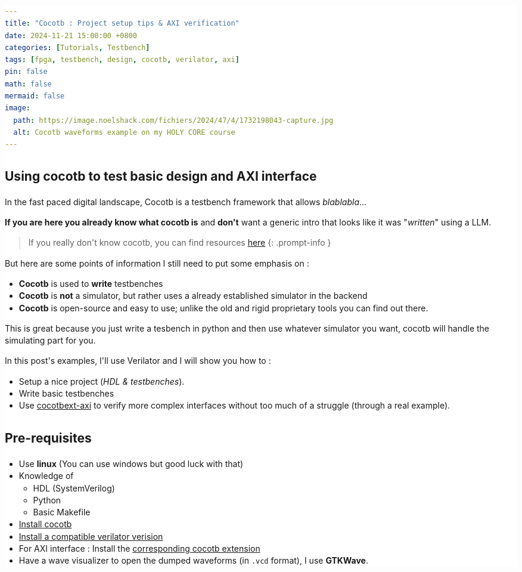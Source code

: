 ```yaml
---
title: "Cocotb : Project setup tips & AXI verification"
date: 2024-11-21 15:00:00 +0800
categories: [Tutorials, Testbench]
tags: [fpga, testbench, design, cocotb, verilator, axi]
pin: false
math: false
mermaid: false
image:
  path: https://image.noelshack.com/fichiers/2024/47/4/1732198043-capture.jpg
  alt: Cocotb waveforms example on my HOLY CORE course
---
```




## Using cocotb to test basic design and AXI interface

In the fast paced digital landscape, Cocotb is a testbench framework that allows *blablabla*...

**If you are here you already know what cocotb is** and **don't** want a generic intro that looks like it was "*written*" using a LLM.

> If you really don't know cocotb, you can find resources [here](https://docs.cocotb.org/en/stable/index.html)
{: .prompt-info }

But here are some points of information I still need to put some emphasis on :

- **Cocotb** is used to **write** testbenches
- **Cocotb** is **not** a simulator, but rather uses a already established simulator in the backend
- **Cocotb** is open-source and easy to use; unlike the old and rigid proprietary tools you can find out there.

This is great because you just write a tesbench in python and then use whatever simulator you want, cocotb will handle the simulating part for you.

In this post's examples, I'll use Verilator and I will show you how to :

- Setup a nice project (*HDL & testbenches*).
- Write basic testbenches
- Use [cocotbext-axi](https://github.com/alexforencich/cocotbext-axi) to verify more complex interfaces without too much of a struggle (through a real example).

## Pre-requisites

- Use **linux** (You can use windows but good luck with that)
- Knowledge of
  - HDL (SystemVerilog)
  - Python
  - Basic Makefile
- [Install cocotb](https://docs.cocotb.org/en/stable/install.html)
- [Install a compatible verilator verision](https://verilator.org/guide/latest/install.html)
- For AXI interface : Install the [corresponding cocotb extension](https://github.com/alexforencich/cocotbext-axi)
- Have a wave visualizer to open the dumped waveforms (in ```.vcd``` format), I use **GTKWave**.
